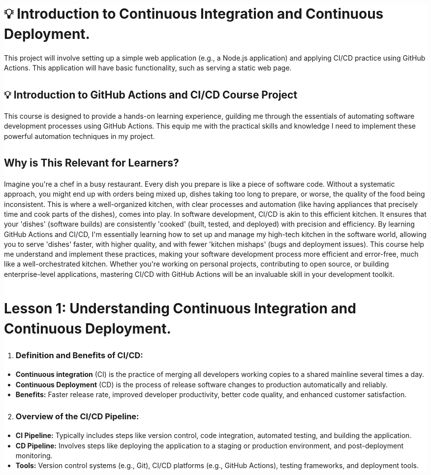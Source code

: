 # 💡 Introduction to Continuous Integration and Continuous Deployment.

This project will involve setting up a simple web application (e.g., a Node.js application) and applying CI/CD practice using GitHub Actions. This application will have basic functionality, such as serving a static web page.

## 💡 Introduction to GitHub Actions and CI/CD Course Project

This course is designed to provide a hands-on learning experience, guilding me through the essentials of automating software development processes using GitHub Actions. This equip me with the practical skills and knowledge I need to implement these powerful automation techniques in my project.

## Why is This Relevant for Learners?

Imagine you're a chef in a busy restaurant. Every dish you prepare is like a piece of software code. Without a systematic approach, you might end up with orders being mixed up, dishes taking too long to prepare, or worse, the quality of the food being inconsistent. This is where a well-organized kitchen, with clear processes and automation (like having appliances that precisely time and cook parts of the dishes), comes into play. In software development, CI/CD is akin to this efficient kitchen. It ensures that your 'dishes' (software builds) are consistently 'cooked' (built, tested, and deployed) with precision and efficiency. By learning GitHub Actions and CI/CD, I'm essentially learning how to set up and manage my high-tech kitchen in the software world, allowing you to serve 'dishes' faster, with higher quality, and with fewer 'kitchen mishaps' (bugs and deployment issues). This course help me understand and implement these practices, making your software development process more efficient and error-free, much like a well-orchestrated kitchen. Whether you're working on personal projects, contributing to open source, or building enterprise-level applications, mastering CI/CD with GitHub Actions will be an invaluable skill in your development toolkit.


# Lesson 1: Understanding Continuous Integration and Continuous Deployment.

1. ### Definition and Benefits of CI/CD:

- **Continuous integration** (CI) is the practice of merging all developers working copies to a shared mainline several times a day.
- **Continuous Deployment** (CD) is the process of release software changes to production automatically and reliably.
- **Benefits:** Faster release rate, improved developer productivity, better code quality, and enhanced customer satisfaction.

2. ### Overview of the CI/CD Pipeline:

- **CI Pipeline:** Typically includes steps like version control, code integration, automated testing, and building the application.
- **CD Pipeline:** Involves steps like deploying the application to a staging or production environment, and post-deployment monitoring.
- **Tools:** Version control systems (e.g., Git), CI/CD platforms (e.g., GitHub Actions), testing frameworks, and deployment tools.
